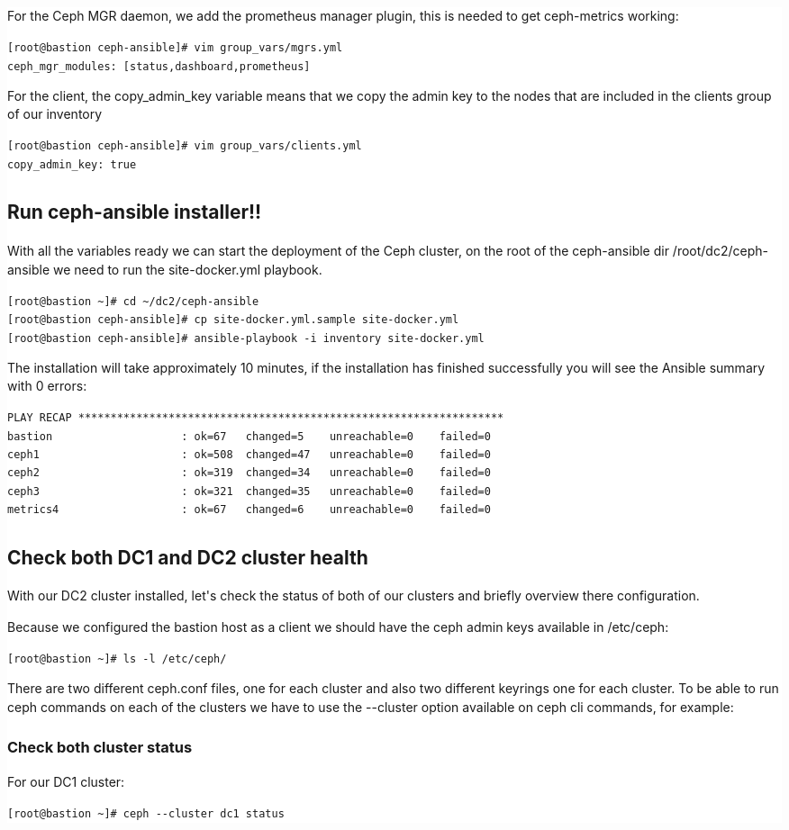For the Ceph MGR daemon, we add the prometheus manager plugin, this is needed to get ceph-metrics working:
```
[root@bastion ceph-ansible]# vim group_vars/mgrs.yml
ceph_mgr_modules: [status,dashboard,prometheus]
```

For the client, the copy_admin_key variable means that we copy the admin key to the nodes that are included in the clients group of our inventory
```
[root@bastion ceph-ansible]# vim group_vars/clients.yml
copy_admin_key: true
```

## Run ceph-ansible installer!!

With all the variables ready we can start the deployment of the Ceph cluster, on the root of the ceph-ansible dir /root/dc2/ceph-ansible we need to run the site-docker.yml playbook.
```
[root@bastion ~]# cd ~/dc2/ceph-ansible
[root@bastion ceph-ansible]# cp site-docker.yml.sample site-docker.yml
[root@bastion ceph-ansible]# ansible-playbook -i inventory site-docker.yml
```

The installation will take approximately 10 minutes, if the installation has finished successfully you will see the Ansible summary with 0 errors:
```
PLAY RECAP ******************************************************************
bastion                    : ok=67   changed=5    unreachable=0    failed=0   
ceph1                      : ok=508  changed=47   unreachable=0    failed=0   
ceph2                      : ok=319  changed=34   unreachable=0    failed=0   
ceph3                      : ok=321  changed=35   unreachable=0    failed=0   
metrics4                   : ok=67   changed=6    unreachable=0    failed=0
```

## Check both DC1 and DC2 cluster health

With our DC2 cluster installed, let's check the status of both of our clusters and briefly overview there configuration.

Because we configured the bastion host as a client we should have the ceph admin keys available in /etc/ceph:
```
[root@bastion ~]# ls -l /etc/ceph/
```

There are two different ceph.conf files, one for each cluster and also two different keyrings one for each cluster. To be able to run ceph commands on each of the clusters we have to use the --cluster option available on ceph cli commands, for example:

### Check both cluster status

For our DC1 cluster:
```
[root@bastion ~]# ceph --cluster dc1 status
```
